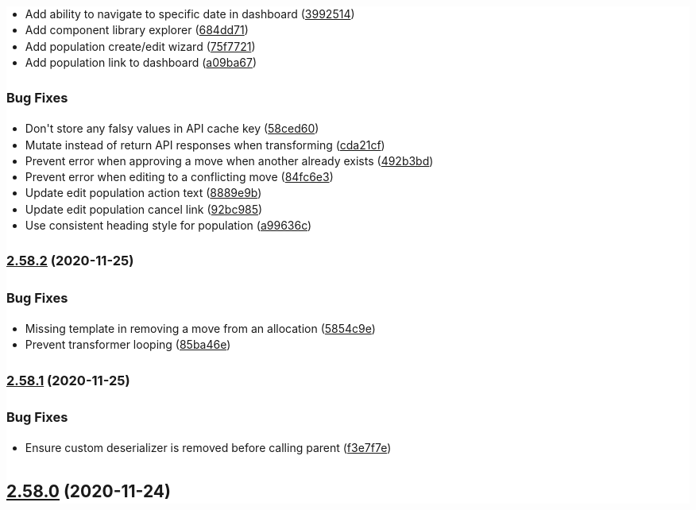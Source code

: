 * Add ability to navigate to specific date in dashboard ([3992514](https://github.com/ministryofjustice/hmpps-book-secure-move-frontend/commit/3992514bfafb6abf2dd3bdb1e5b0177332cab1c6))
* Add component library explorer ([684dd71](https://github.com/ministryofjustice/hmpps-book-secure-move-frontend/commit/684dd71f8c403acdf30d22c0df0b1b1e2188390f))
* Add population create/edit wizard ([75f7721](https://github.com/ministryofjustice/hmpps-book-secure-move-frontend/commit/75f77218cffb099e52727c26a260c1f7e5966d83))
* Add population link to dashboard ([a09ba67](https://github.com/ministryofjustice/hmpps-book-secure-move-frontend/commit/a09ba67671e23d9e0e4b3feae5dee592623a19a3))


### Bug Fixes

* Don't store any falsy values in API cache key ([58ced60](https://github.com/ministryofjustice/hmpps-book-secure-move-frontend/commit/58ced60f72d3323366743e4680187b3225670da0))
* Mutate instead of return API responses when transforming ([cda21cf](https://github.com/ministryofjustice/hmpps-book-secure-move-frontend/commit/cda21cf9094fa8b4803e95c652d95a8921dcfc3c))
* Prevent error when approving a move when another already exists ([492b3bd](https://github.com/ministryofjustice/hmpps-book-secure-move-frontend/commit/492b3bd038d604b45cfe57c51405e1d46c00dfd6))
* Prevent error when editing to a conflicting move ([84fc6e3](https://github.com/ministryofjustice/hmpps-book-secure-move-frontend/commit/84fc6e3c406c55f11e2ca16b274a4b85a7439773))
* Update edit population action text ([8889e9b](https://github.com/ministryofjustice/hmpps-book-secure-move-frontend/commit/8889e9b0d7a7f30a3ee8dd90163305fe62701aa1))
* Update edit population cancel link ([92bc985](https://github.com/ministryofjustice/hmpps-book-secure-move-frontend/commit/92bc9853b4cee62ea1076b7d4d4f29eb09a251bb))
* Use consistent heading style for population ([a99636c](https://github.com/ministryofjustice/hmpps-book-secure-move-frontend/commit/a99636c2c50936ccfef98e16f8aaab579775f77c))

### [2.58.2](https://github.com/ministryofjustice/hmpps-book-secure-move-frontend/compare/v2.58.1...v2.58.2) (2020-11-25)


### Bug Fixes

* Missing template in removing a move from an allocation ([5854c9e](https://github.com/ministryofjustice/hmpps-book-secure-move-frontend/commit/5854c9e9918ac9183d87320474a73523d93ed8ba))
* Prevent transformer looping ([85ba46e](https://github.com/ministryofjustice/hmpps-book-secure-move-frontend/commit/85ba46e98344910eb8da5a49becdd8f0fd3d5127))

### [2.58.1](https://github.com/ministryofjustice/hmpps-book-secure-move-frontend/compare/v2.58.0...v2.58.1) (2020-11-25)


### Bug Fixes

* Ensure custom deserializer is removed before calling parent ([f3e7f7e](https://github.com/ministryofjustice/hmpps-book-secure-move-frontend/commit/f3e7f7ed59ddd5e51420ef9fea467de6ad6a4965))

## [2.58.0](https://github.com/ministryofjustice/hmpps-book-secure-move-frontend/compare/v2.57.0...v2.58.0) (2020-11-24)
